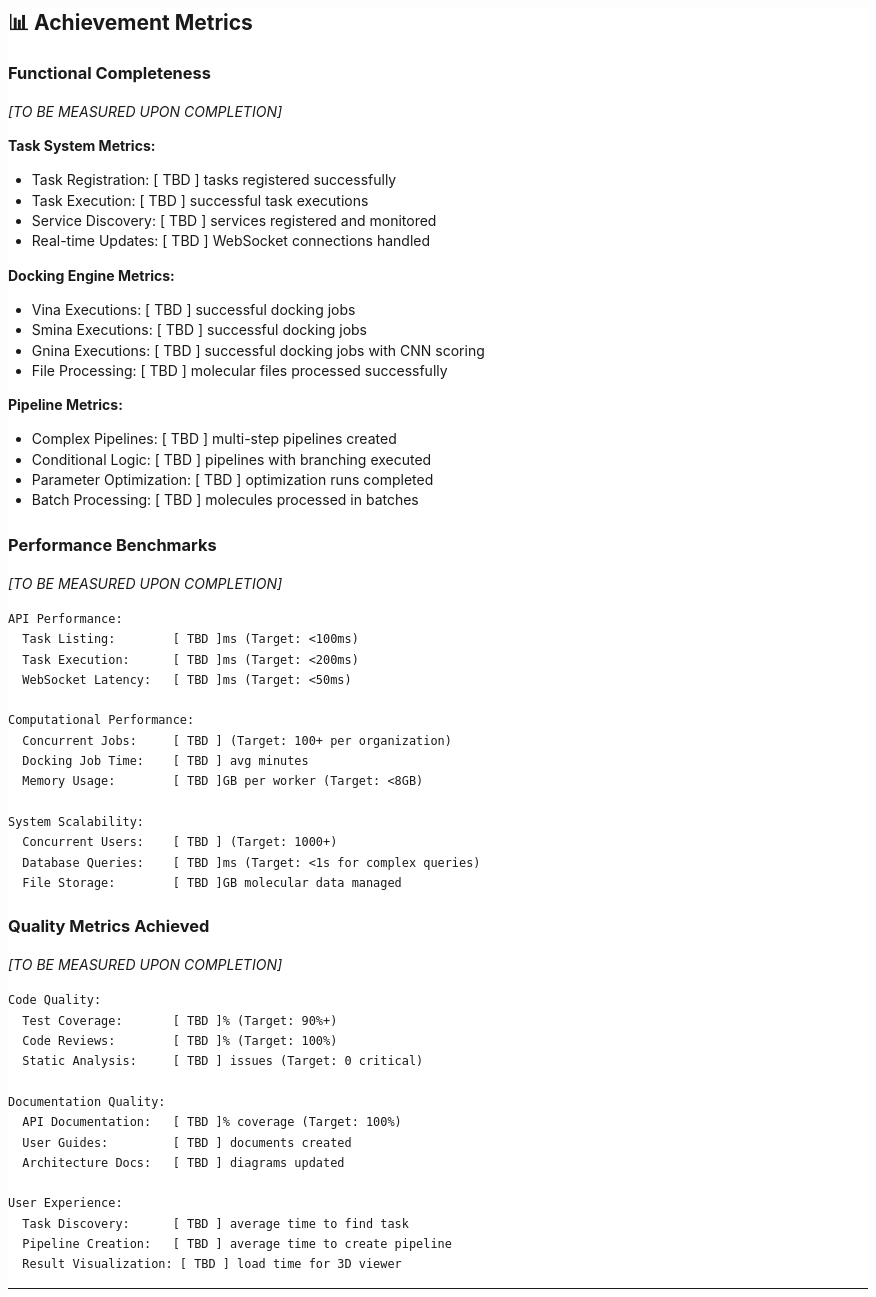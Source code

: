 ## 📊 **Achievement Metrics**

### **Functional Completeness**
*[TO BE MEASURED UPON COMPLETION]*

**Task System Metrics:**
- Task Registration: [ TBD ] tasks registered successfully
- Task Execution: [ TBD ] successful task executions
- Service Discovery: [ TBD ] services registered and monitored
- Real-time Updates: [ TBD ] WebSocket connections handled

**Docking Engine Metrics:**
- Vina Executions: [ TBD ] successful docking jobs
- Smina Executions: [ TBD ] successful docking jobs
- Gnina Executions: [ TBD ] successful docking jobs with CNN scoring
- File Processing: [ TBD ] molecular files processed successfully

**Pipeline Metrics:**
- Complex Pipelines: [ TBD ] multi-step pipelines created
- Conditional Logic: [ TBD ] pipelines with branching executed
- Parameter Optimization: [ TBD ] optimization runs completed
- Batch Processing: [ TBD ] molecules processed in batches

### **Performance Benchmarks**
*[TO BE MEASURED UPON COMPLETION]*

```
API Performance:
  Task Listing:        [ TBD ]ms (Target: <100ms)
  Task Execution:      [ TBD ]ms (Target: <200ms)
  WebSocket Latency:   [ TBD ]ms (Target: <50ms)

Computational Performance:
  Concurrent Jobs:     [ TBD ] (Target: 100+ per organization)
  Docking Job Time:    [ TBD ] avg minutes
  Memory Usage:        [ TBD ]GB per worker (Target: <8GB)

System Scalability:
  Concurrent Users:    [ TBD ] (Target: 1000+)
  Database Queries:    [ TBD ]ms (Target: <1s for complex queries)
  File Storage:        [ TBD ]GB molecular data managed
```

### **Quality Metrics Achieved**
*[TO BE MEASURED UPON COMPLETION]*

```
Code Quality:
  Test Coverage:       [ TBD ]% (Target: 90%+)
  Code Reviews:        [ TBD ]% (Target: 100%)
  Static Analysis:     [ TBD ] issues (Target: 0 critical)

Documentation Quality:
  API Documentation:   [ TBD ]% coverage (Target: 100%)
  User Guides:         [ TBD ] documents created
  Architecture Docs:   [ TBD ] diagrams updated

User Experience:
  Task Discovery:      [ TBD ] average time to find task
  Pipeline Creation:   [ TBD ] average time to create pipeline
  Result Visualization: [ TBD ] load time for 3D viewer
```

---